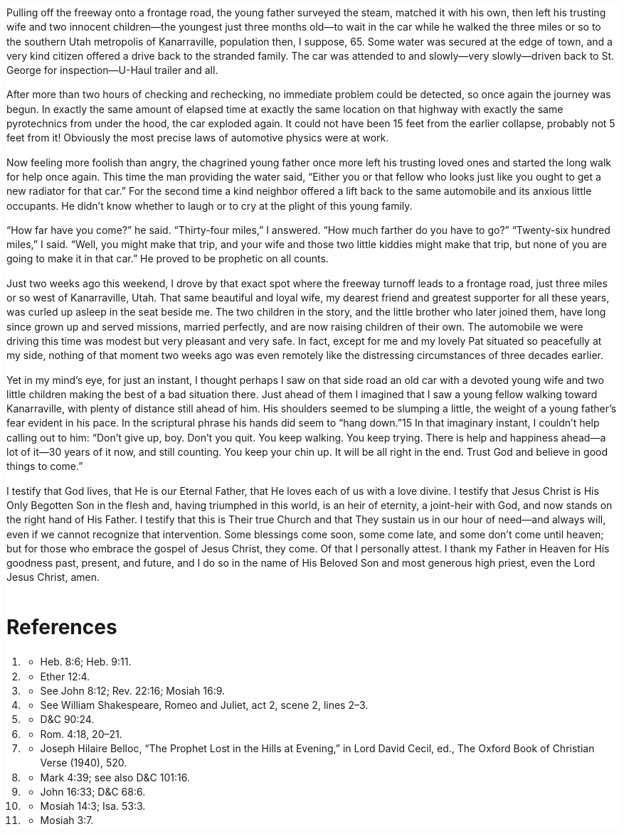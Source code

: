 Pulling off the freeway onto a frontage road, the young father surveyed the steam, matched it with his own, then left his trusting wife and two innocent children—the youngest just three months old—to wait in the car while he walked the three miles or so to the southern Utah metropolis of Kanarraville, population then, I suppose, 65. Some water was secured at the edge of town, and a very kind citizen offered a drive back to the stranded family. The car was attended to and slowly—very slowly—driven back to St. George for inspection—U-Haul trailer and all.

After more than two hours of checking and rechecking, no immediate problem could be detected, so once again the journey was begun. In exactly the same amount of elapsed time at exactly the same location on that highway with exactly the same pyrotechnics from under the hood, the car exploded again. It could not have been 15 feet from the earlier collapse, probably not 5 feet from it! Obviously the most precise laws of automotive physics were at work.

Now feeling more foolish than angry, the chagrined young father once more left his trusting loved ones and started the long walk for help once again. This time the man providing the water said, “Either you or that fellow who looks just like you ought to get a new radiator for that car.” For the second time a kind neighbor offered a lift back to the same automobile and its anxious little occupants. He didn’t know whether to laugh or to cry at the plight of this young family.

“How far have you come?” he said. “Thirty-four miles,” I answered. “How much farther do you have to go?” “Twenty-six hundred miles,” I said. “Well, you might make that trip, and your wife and those two little kiddies might make that trip, but none of you are going to make it in that car.” He proved to be prophetic on all counts.

Just two weeks ago this weekend, I drove by that exact spot where the freeway turnoff leads to a frontage road, just three miles or so west of Kanarraville, Utah. That same beautiful and loyal wife, my dearest friend and greatest supporter for all these years, was curled up asleep in the seat beside me. The two children in the story, and the little brother who later joined them, have long since grown up and served missions, married perfectly, and are now raising children of their own. The automobile we were driving this time was modest but very pleasant and very safe. In fact, except for me and my lovely Pat situated so peacefully at my side, nothing of that moment two weeks ago was even remotely like the distressing circumstances of three decades earlier.

Yet in my mind’s eye, for just an instant, I thought perhaps I saw on that side road an old car with a devoted young wife and two little children making the best of a bad situation there. Just ahead of them I imagined that I saw a young fellow walking toward Kanarraville, with plenty of distance still ahead of him. His shoulders seemed to be slumping a little, the weight of a young father’s fear evident in his pace. In the scriptural phrase his hands did seem to “hang down.”15 In that imaginary instant, I couldn’t help calling out to him: “Don’t give up, boy. Don’t you quit. You keep walking. You keep trying. There is help and happiness ahead—a lot of it—30 years of it now, and still counting. You keep your chin up. It will be all right in the end. Trust God and believe in good things to come.”

I testify that God lives, that He is our Eternal Father, that He loves each of us with a love divine. I testify that Jesus Christ is His Only Begotten Son in the flesh and, having triumphed in this world, is an heir of eternity, a joint-heir with God, and now stands on the right hand of His Father. I testify that this is Their true Church and that They sustain us in our hour of need—and always will, even if we cannot recognize that intervention. Some blessings come soon, some come late, and some don’t come until heaven; but for those who embrace the gospel of Jesus Christ, they come. Of that I personally attest. I thank my Father in Heaven for His goodness past, present, and future, and I do so in the name of His Beloved Son and most generous high priest, even the Lord Jesus Christ, amen.

# References
1. - Heb. 8:6; Heb. 9:11.
2. - Ether 12:4.
3. - See John 8:12; Rev. 22:16; Mosiah 16:9.
4. - See William Shakespeare, Romeo and Juliet, act 2, scene 2, lines 2–3.
5. - D&C 90:24.
6. - Rom. 4:18, 20–21.
7. - Joseph Hilaire Belloc, “The Prophet Lost in the Hills at Evening,” in Lord David Cecil, ed., The Oxford Book of Christian Verse (1940), 520.
8. - Mark 4:39; see also D&C 101:16.
9. - John 16:33; D&C 68:6.
10. - Mosiah 14:3; Isa. 53:3.
11. - Mosiah 3:7.